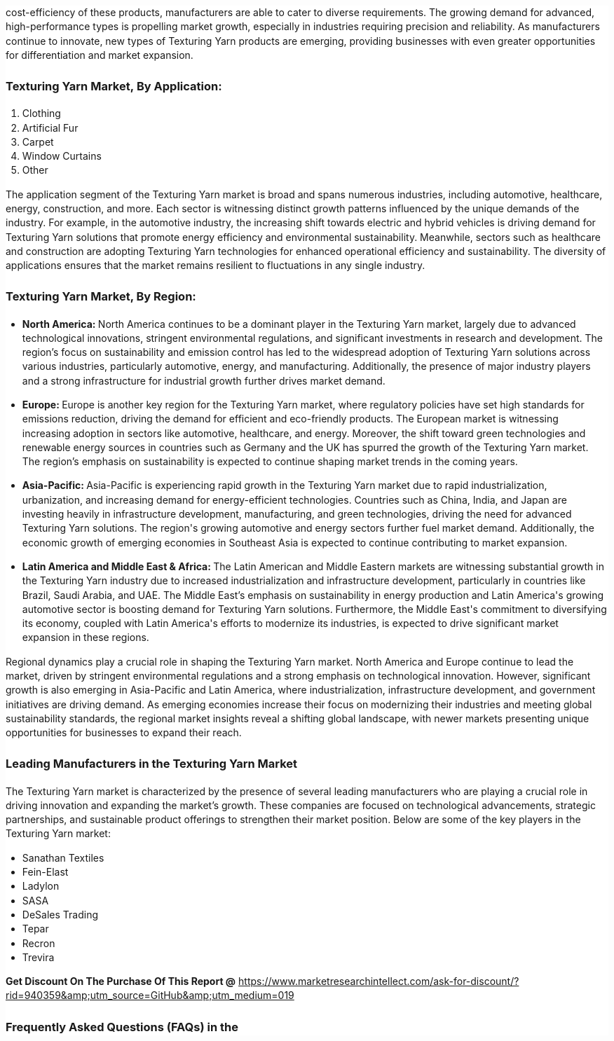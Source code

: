 cost-efficiency of these products, manufacturers are able to cater to diverse requirements. The growing demand for advanced, high-performance types is propelling market growth, especially in industries requiring precision and reliability. As manufacturers continue to innovate, new types of Texturing Yarn products are emerging, providing businesses with even greater opportunities for differentiation and market expansion.</p><h3>Texturing Yarn Market,&nbsp;By Application:</h3><ol><li>Clothing<li> Artificial Fur<li> Carpet<li> Window Curtains<li> Other</li></ol><p>The application segment of the Texturing Yarn market is broad and spans numerous industries, including automotive, healthcare, energy, construction, and more. Each sector is witnessing distinct growth patterns influenced by the unique demands of the industry. For example, in the automotive industry, the increasing shift towards electric and hybrid vehicles is driving demand for Texturing Yarn solutions that promote energy efficiency and environmental sustainability. Meanwhile, sectors such as healthcare and construction are adopting Texturing Yarn technologies for enhanced operational efficiency and sustainability. The diversity of applications ensures that the market remains resilient to fluctuations in any single industry.</p><h3>Texturing Yarn Market, By Region:</h3><ul><li><p><strong>North America:&nbsp;</strong>North America continues to be a dominant player in the Texturing Yarn market, largely due to advanced technological innovations, stringent environmental regulations, and significant investments in research and development. The region&rsquo;s focus on sustainability and emission control has led to the widespread adoption of Texturing Yarn solutions across various industries, particularly automotive, energy, and manufacturing. Additionally, the presence of major industry players and a strong infrastructure for industrial growth further drives market demand.</p></li><li><p><strong><strong>Europe:&nbsp;</strong></strong>Europe is another key region for the Texturing Yarn market, where regulatory policies have set high standards for emissions reduction, driving the demand for efficient and eco-friendly products. The European market is witnessing increasing adoption in sectors like automotive, healthcare, and energy. Moreover, the shift toward green technologies and renewable energy sources in countries such as Germany and the UK has spurred the growth of the Texturing Yarn market. The region&rsquo;s emphasis on sustainability is expected to continue shaping market trends in the coming years.</p></li><li><p><strong><strong>Asia-Pacific:&nbsp;</strong></strong>Asia-Pacific is experiencing rapid growth in the Texturing Yarn market due to rapid industrialization, urbanization, and increasing demand for energy-efficient technologies. Countries such as China, India, and Japan are investing heavily in infrastructure development, manufacturing, and green technologies, driving the need for advanced Texturing Yarn solutions. The region's growing automotive and energy sectors further fuel market demand. Additionally, the economic growth of emerging economies in Southeast Asia is expected to continue contributing to market expansion.</p></li><li><p><strong><strong>Latin America and Middle East &amp; Africa:&nbsp;</strong></strong>The Latin American and Middle Eastern markets are witnessing substantial growth in the Texturing Yarn industry due to increased industrialization and infrastructure development, particularly in countries like Brazil, Saudi Arabia, and UAE. The Middle East&rsquo;s emphasis on sustainability in energy production and Latin America's growing automotive sector is boosting demand for Texturing Yarn solutions. Furthermore, the Middle East's commitment to diversifying its economy, coupled with Latin America's efforts to modernize its industries, is expected to drive significant market expansion in these regions.</p></li></ul><p>Regional dynamics play a crucial role in shaping the Texturing Yarn market. North America and Europe continue to lead the market, driven by stringent environmental regulations and a strong emphasis on technological innovation. However, significant growth is also emerging in Asia-Pacific and Latin America, where industrialization, infrastructure development, and government initiatives are driving demand. As emerging economies increase their focus on modernizing their industries and meeting global sustainability standards, the regional market insights reveal a shifting global landscape, with newer markets presenting unique opportunities for businesses to expand their reach.</p><h3><strong>Leading Manufacturers in the Texturing Yarn Market</strong></h3><p>The Texturing Yarn market is characterized by the presence of several leading manufacturers who are playing a crucial role in driving innovation and expanding the market&rsquo;s growth. These companies are focused on technological advancements, strategic partnerships, and sustainable product offerings to strengthen their market position. Below are some of the key players in the Texturing Yarn market:</p></div><div class="article-main__content" data-test-id="publishing-text-block"><ul><li><span class="">Sanathan Textiles<li> Fein-Elast<li> Ladylon<li> SASA<li> DeSales Trading<li> Tepar<li> Recron<li> Trevira</span></li></ul></div><div class="article-main__content" data-test-id="publishing-text-block"><p><span class="font-[700]"><strong>Get Discount On The Purchase Of This Report @</strong> <a href="https://www.marketresearchintellect.com/ask-for-discount/?rid=940359&amp;utm_source=GitHub&amp;utm_medium=019" data-fr-linked="true">https://www.marketresearchintellect.com/ask-for-discount/?rid=940359&amp;utm_source=GitHub&amp;utm_medium=019</a></span></p></div><div class="article-main__content" data-test-id="publishing-text-block"><h3><strong>Frequently Asked Questions (FAQs) in the
